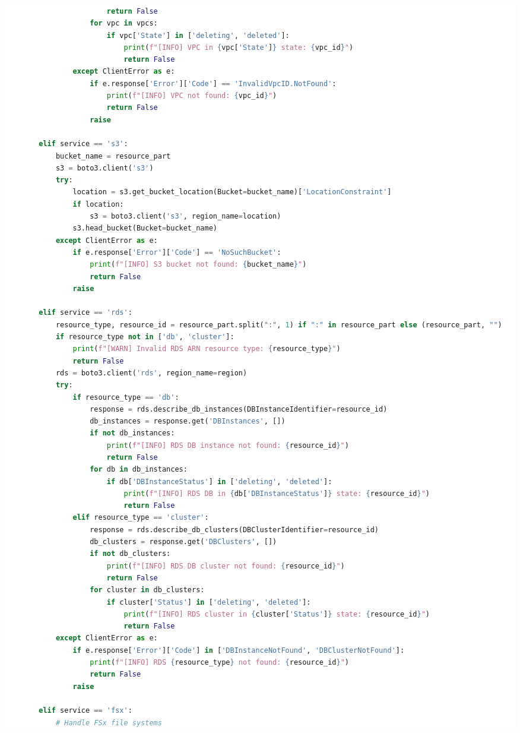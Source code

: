 ```python
                        return False
                    for vpc in vpcs:
                        if vpc['State'] in ['deleting', 'deleted']:
                            print(f"[INFO] VPC in {vpc['State']} state: {vpc_id}")
                            return False
                except ClientError as e:
                    if e.response['Error']['Code'] == 'InvalidVpcID.NotFound':
                        print(f"[INFO] VPC not found: {vpc_id}")
                        return False
                    raise

        elif service == 's3':
            bucket_name = resource_part
            s3 = boto3.client('s3')
            try:
                location = s3.get_bucket_location(Bucket=bucket_name)['LocationConstraint']
                if location:
                    s3 = boto3.client('s3', region_name=location)
                s3.head_bucket(Bucket=bucket_name)
            except ClientError as e:
                if e.response['Error']['Code'] == 'NoSuchBucket':
                    print(f"[INFO] S3 bucket not found: {bucket_name}")
                    return False
                raise

        elif service == 'rds':
            resource_type, resource_id = resource_part.split(":", 1) if ":" in resource_part else (resource_part, "")
            if resource_type not in ['db', 'cluster']:
                print(f"[WARN] Invalid RDS ARN resource type: {resource_type}")
                return False
            rds = boto3.client('rds', region_name=region)
            try:
                if resource_type == 'db':
                    response = rds.describe_db_instances(DBInstanceIdentifier=resource_id)
                    db_instances = response.get('DBInstances', [])
                    if not db_instances:
                        print(f"[INFO] RDS DB instance not found: {resource_id}")
                        return False
                    for db in db_instances:
                        if db['DBInstanceStatus'] in ['deleting', 'deleted']:
                            print(f"[INFO] RDS DB in {db['DBInstanceStatus']} state: {resource_id}")
                            return False
                elif resource_type == 'cluster':
                    response = rds.describe_db_clusters(DBClusterIdentifier=resource_id)
                    db_clusters = response.get('DBClusters', [])
                    if not db_clusters:
                        print(f"[INFO] RDS DB cluster not found: {resource_id}")
                        return False
                    for cluster in db_clusters:
                        if cluster['Status'] in ['deleting', 'deleted']:
                            print(f"[INFO] RDS cluster in {cluster['Status']} state: {resource_id}")
                            return False
            except ClientError as e:
                if e.response['Error']['Code'] in ['DBInstanceNotFound', 'DBClusterNotFound']:
                    print(f"[INFO] RDS {resource_type} not found: {resource_id}")
                    return False
                raise

        elif service == 'fsx':
            # Handle FSx file systems
```